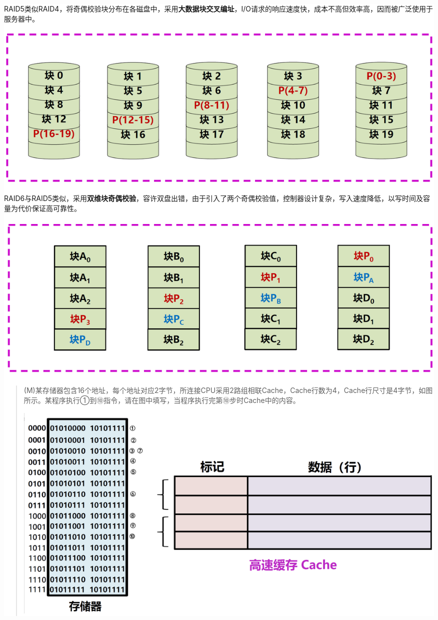 RAID5类似RAID4，将奇偶校验块分布在各磁盘中，采用**大数据块交叉编址**，I/O请求的响应速度快，成本不高但效率高，因而被广泛使用于服务器中。

​![image](assets/image-20240411103406-q7vhhpx.png)​

RAID6与RAID5类似，采用**双维块奇偶校验**，容许双盘出错，由于引入了两个奇偶校验值，控制器设计复杂，写入速度降低，以写时间及容量为代价保证高可靠性。

​![image](assets/image-20240411103536-imjd469.png)​

> (M)某存储器包含16个地址，每个地址对应2字节，所连接CPU采用2路组相联Cache，Cache行数为4，Cache行尺寸是4字节，如图所示。某程序执行①到⑩指令，请在图中填写，当程序执行完第⑩步时Cache中的内容。
>
> ​![image](assets/image-20240417204421-h5hmsg6.png)​